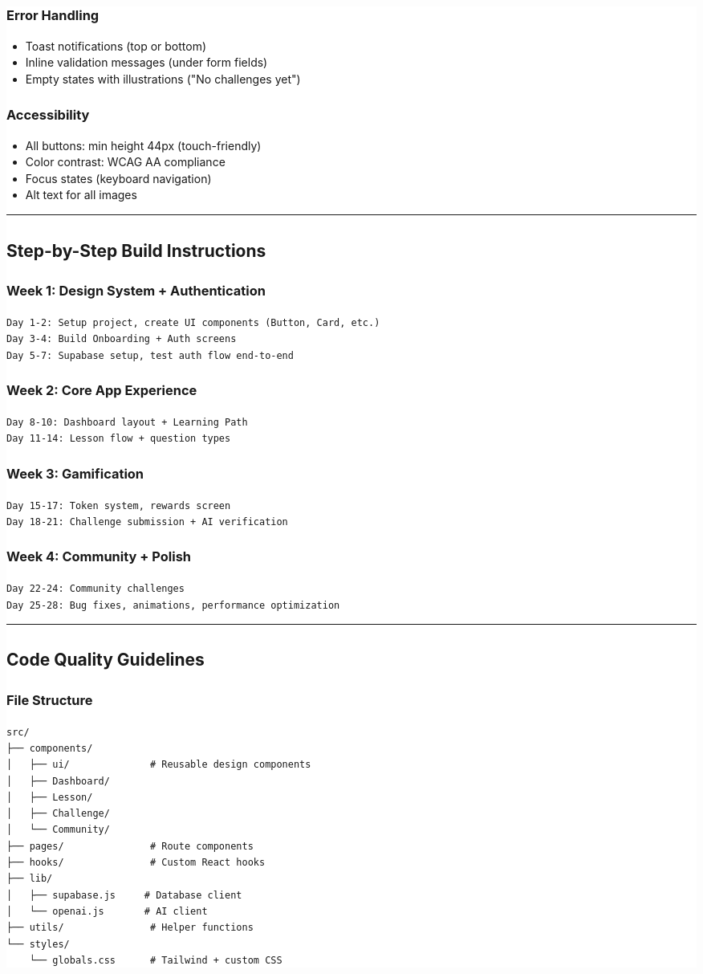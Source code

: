 ### Error Handling
- Toast notifications (top or bottom)
- Inline validation messages (under form fields)
- Empty states with illustrations ("No challenges yet")

### Accessibility
- All buttons: min height 44px (touch-friendly)
- Color contrast: WCAG AA compliance
- Focus states (keyboard navigation)
- Alt text for all images

---

## Step-by-Step Build Instructions

### Week 1: Design System + Authentication
```
Day 1-2: Setup project, create UI components (Button, Card, etc.)
Day 3-4: Build Onboarding + Auth screens
Day 5-7: Supabase setup, test auth flow end-to-end
```

### Week 2: Core App Experience
```
Day 8-10: Dashboard layout + Learning Path
Day 11-14: Lesson flow + question types
```

### Week 3: Gamification
```
Day 15-17: Token system, rewards screen
Day 18-21: Challenge submission + AI verification
```

### Week 4: Community + Polish
```
Day 22-24: Community challenges
Day 25-28: Bug fixes, animations, performance optimization
```

---

## Code Quality Guidelines

### File Structure
```
src/
├── components/
│   ├── ui/              # Reusable design components
│   ├── Dashboard/
│   ├── Lesson/
│   ├── Challenge/
│   └── Community/
├── pages/               # Route components
├── hooks/               # Custom React hooks
├── lib/
│   ├── supabase.js     # Database client
│   └── openai.js       # AI client
├── utils/               # Helper functions
└── styles/
    └── globals.css      # Tailwind + custom CSS
```
